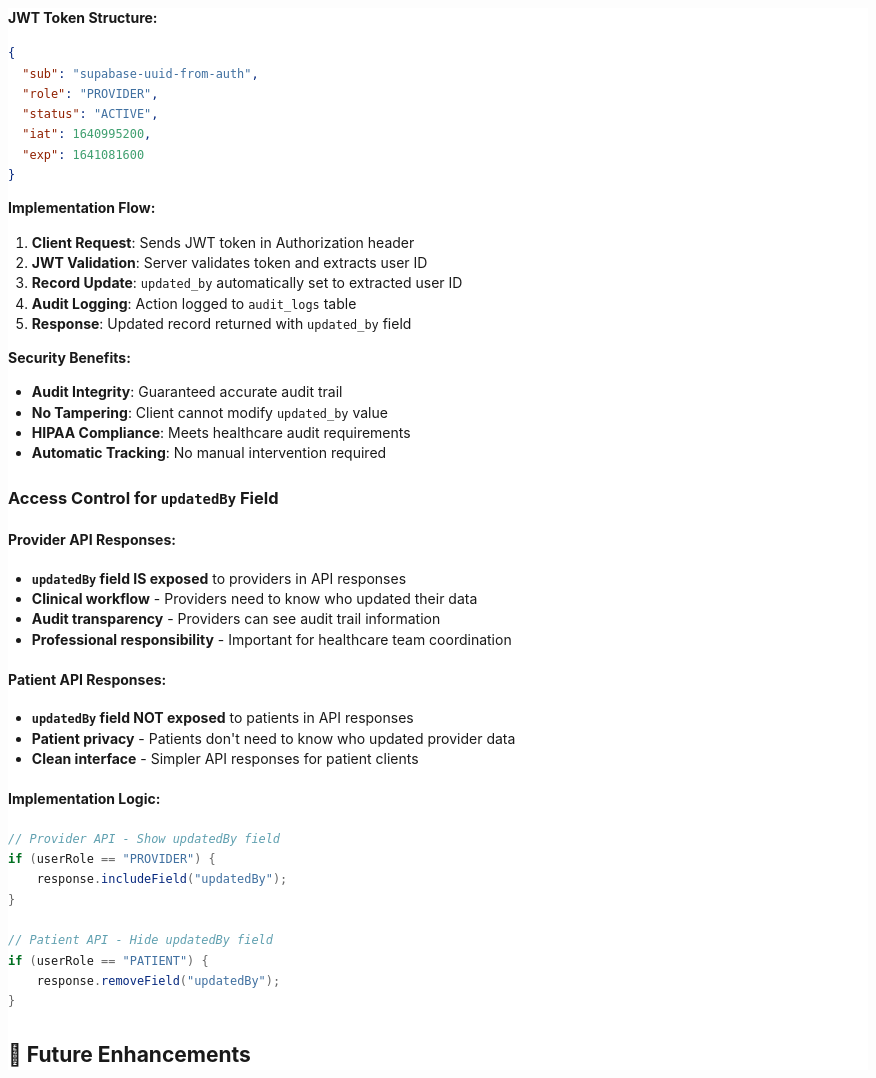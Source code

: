 **JWT Token Structure:**
```json
{
  "sub": "supabase-uuid-from-auth",
  "role": "PROVIDER",
  "status": "ACTIVE",
  "iat": 1640995200,
  "exp": 1641081600
}
```

**Implementation Flow:**
1. **Client Request**: Sends JWT token in Authorization header
2. **JWT Validation**: Server validates token and extracts user ID
3. **Record Update**: `updated_by` automatically set to extracted user ID
4. **Audit Logging**: Action logged to `audit_logs` table
5. **Response**: Updated record returned with `updated_by` field

**Security Benefits:**
- **Audit Integrity**: Guaranteed accurate audit trail
- **No Tampering**: Client cannot modify `updated_by` value
- **HIPAA Compliance**: Meets healthcare audit requirements
- **Automatic Tracking**: No manual intervention required

### **Access Control for `updatedBy` Field**

#### **Provider API Responses:**
- **`updatedBy` field IS exposed** to providers in API responses
- **Clinical workflow** - Providers need to know who updated their data
- **Audit transparency** - Providers can see audit trail information
- **Professional responsibility** - Important for healthcare team coordination

#### **Patient API Responses:**
- **`updatedBy` field NOT exposed** to patients in API responses
- **Patient privacy** - Patients don't need to know who updated provider data
- **Clean interface** - Simpler API responses for patient clients

#### **Implementation Logic:**
```java
// Provider API - Show updatedBy field
if (userRole == "PROVIDER") {
    response.includeField("updatedBy");
}

// Patient API - Hide updatedBy field
if (userRole == "PATIENT") {
    response.removeField("updatedBy");
}
```

## 🔄 **Future Enhancements**
